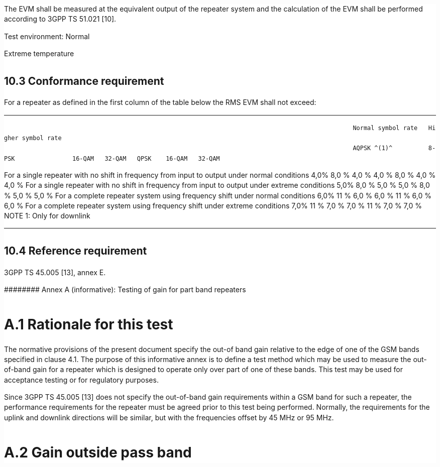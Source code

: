 The EVM shall be measured at the equivalent output of the repeater
system and the calculation of the EVM shall be performed according to
3GPP TS 51.021 \[10\].

Test environment: Normal

Extreme temperature

10.3 Conformance requirement
----------------------------

For a repeater as defined in the first column of the table below the RMS
EVM shall not exceed:

  ----------------------------------------------------------------------- -------------------------- -------------------- -------------------- -------- -------- ------- -------- --------
                                                                                                     Normal symbol rate   Higher symbol rate                                      
                                                                                                     AQPSK ^(1)^          8-PSK                16-QAM   32-QAM   QPSK    16-QAM   32-QAM
  For a single repeater with no shift in frequency from input to output   under normal conditions    4,0%                 8,0 %                4,0 %    4,0 %    8,0 %   4,0 %    4,0 %
  For a single repeater with no shift in frequency from input to output   under extreme conditions   5,0%                 8,0 %                5,0 %    5,0 %    8,0 %   5,0 %    5,0 %
  For a complete repeater system using frequency shift                    under normal conditions    6,0%                 11 %                 6,0 %    6,0 %    11 %    6,0 %    6,0 %
  For a complete repeater system using frequency shift                    under extreme conditions   7,0%                 11 %                 7,0 %    7,0 %    11 %    7,0 %    7,0 %
  NOTE 1: Only for downlink                                                                                                                                                       
  ----------------------------------------------------------------------- -------------------------- -------------------- -------------------- -------- -------- ------- -------- --------

10.4 Reference requirement
--------------------------

3GPP TS 45.005 \[13\], annex E.

######## Annex A (informative): Testing of gain for part band repeaters

A.1 Rationale for this test
===========================

The normative provisions of the present document specify the out-of band
gain relative to the edge of one of the GSM bands specified in
clause 4.1. The purpose of this informative annex is to define a test
method which may be used to measure the out-of-band gain for a repeater
which is designed to operate only over part of one of these bands. This
test may be used for acceptance testing or for regulatory purposes.

Since 3GPP TS 45.005 \[13\] does not specify the out-of-band gain
requirements within a GSM band for such a repeater, the performance
requirements for the repeater must be agreed prior to this test being
performed. Normally, the requirements for the uplink and downlink
directions will be similar, but with the frequencies offset by 45 MHz or
95 MHz.

A.2 Gain outside pass band
==========================
